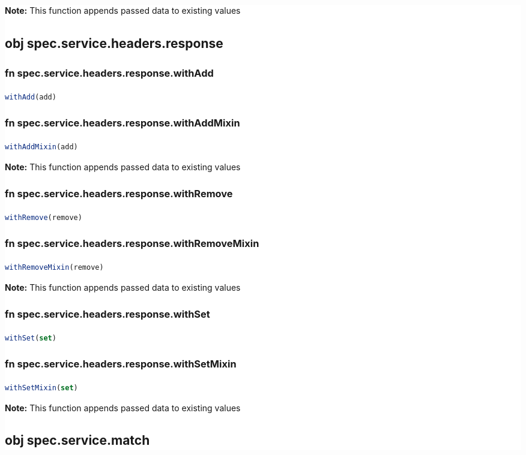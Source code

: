 

**Note:** This function appends passed data to existing values

## obj spec.service.headers.response



### fn spec.service.headers.response.withAdd

```ts
withAdd(add)
```



### fn spec.service.headers.response.withAddMixin

```ts
withAddMixin(add)
```



**Note:** This function appends passed data to existing values

### fn spec.service.headers.response.withRemove

```ts
withRemove(remove)
```



### fn spec.service.headers.response.withRemoveMixin

```ts
withRemoveMixin(remove)
```



**Note:** This function appends passed data to existing values

### fn spec.service.headers.response.withSet

```ts
withSet(set)
```



### fn spec.service.headers.response.withSetMixin

```ts
withSetMixin(set)
```



**Note:** This function appends passed data to existing values

## obj spec.service.match
